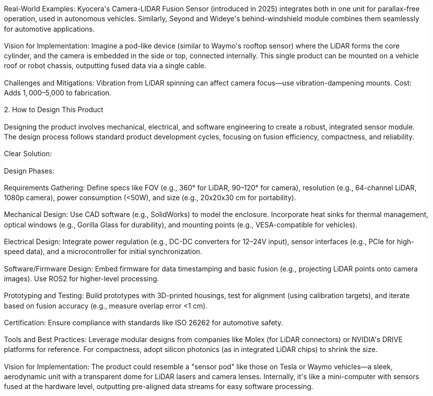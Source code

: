 



Real-World Examples: Kyocera's Camera-LIDAR Fusion Sensor (introduced in 2025) integrates both in one unit for parallax-free operation, used in autonomous vehicles. Similarly, Seyond and Wideye's behind-windshield module combines them seamlessly for automotive applications.

Vision for Implementation: Imagine a pod-like device (similar to Waymo's rooftop sensor) where the LiDAR forms the core cylinder, and the camera is embedded in the side or top, connected internally. This single product can be mounted on a vehicle roof or robot chassis, outputting fused data via a single cable.



Challenges and Mitigations: Vibration from LiDAR spinning can affect camera focus—use vibration-dampening mounts. Cost: Adds $1,000–$5,000 to fabrication.

2\. How to Design This Product

Designing the product involves mechanical, electrical, and software engineering to create a robust, integrated sensor module. The design process follows standard product development cycles, focusing on fusion efficiency, compactness, and reliability.

Clear Solution:



Design Phases:



Requirements Gathering: Define specs like FOV (e.g., 360° for LiDAR, 90–120° for camera), resolution (e.g., 64-channel LiDAR, 1080p camera), power consumption (<50W), and size (e.g., 20x20x30 cm for portability).

Mechanical Design: Use CAD software (e.g., SolidWorks) to model the enclosure. Incorporate heat sinks for thermal management, optical windows (e.g., Gorilla Glass for durability), and mounting points (e.g., VESA-compatible for vehicles).

Electrical Design: Integrate power regulation (e.g., DC-DC converters for 12–24V input), sensor interfaces (e.g., PCIe for high-speed data), and a microcontroller for initial synchronization.

Software/Firmware Design: Embed firmware for data timestamping and basic fusion (e.g., projecting LiDAR points onto camera images). Use ROS2 for higher-level processing.

Prototyping and Testing: Build prototypes with 3D-printed housings, test for alignment (using calibration targets), and iterate based on fusion accuracy (e.g., measure overlap error <1 cm).

Certification: Ensure compliance with standards like ISO 26262 for automotive safety.





Tools and Best Practices: Leverage modular designs from companies like Molex (for LiDAR connectors) or NVIDIA's DRIVE platforms for reference. For compactness, adopt silicon photonics (as in integrated LiDAR chips) to shrink the size.

Vision for Implementation: The product could resemble a "sensor pod" like those on Tesla or Waymo vehicles—a sleek, aerodynamic unit with a transparent dome for LiDAR lasers and camera lenses. Internally, it's like a mini-computer with sensors fused at the hardware level, outputting pre-aligned data streams for easy software processing.
